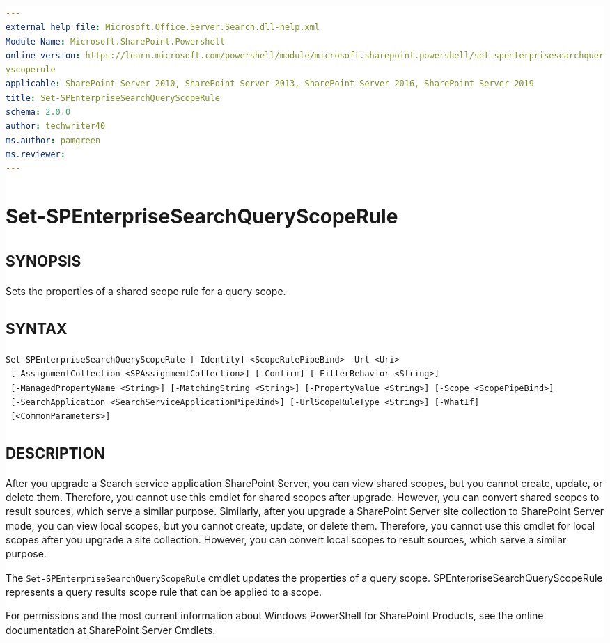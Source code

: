 ```yaml
---
external help file: Microsoft.Office.Server.Search.dll-help.xml
Module Name: Microsoft.SharePoint.Powershell
online version: https://learn.microsoft.com/powershell/module/microsoft.sharepoint.powershell/set-spenterprisesearchqueryscoperule
applicable: SharePoint Server 2010, SharePoint Server 2013, SharePoint Server 2016, SharePoint Server 2019
title: Set-SPEnterpriseSearchQueryScopeRule
schema: 2.0.0
author: techwriter40
ms.author: pamgreen
ms.reviewer:
---
```


# Set-SPEnterpriseSearchQueryScopeRule

## SYNOPSIS
Sets the properties of a shared scope rule for a query scope.

## SYNTAX

```
Set-SPEnterpriseSearchQueryScopeRule [-Identity] <ScopeRulePipeBind> -Url <Uri>
 [-AssignmentCollection <SPAssignmentCollection>] [-Confirm] [-FilterBehavior <String>]
 [-ManagedPropertyName <String>] [-MatchingString <String>] [-PropertyValue <String>] [-Scope <ScopePipeBind>]
 [-SearchApplication <SearchServiceApplicationPipeBind>] [-UrlScopeRuleType <String>] [-WhatIf]
 [<CommonParameters>]
```

## DESCRIPTION
After you upgrade a Search service application SharePoint Server, you can view shared scopes, but you cannot create, update, or delete them.
Therefore, you cannot use this cmdlet for shared scopes after upgrade.
However, you can convert shared scopes to result sources, which serve a similar purpose.
Similarly, after you upgrade a SharePoint Server site collection to SharePoint Server mode, you can view local scopes, but you cannot create, update, or delete them.
Therefore, you cannot use this cmdlet for local scopes after you upgrade a site collection.
However, you can convert local scopes to result sources, which serve a similar purpose.

The `Set-SPEnterpriseSearchQueryScopeRule` cmdlet updates the properties of a query scope.
SPEnterpriseSearchQueryScopeRule represents a query results scope rule that can be applied to a scope.

For permissions and the most current information about Windows PowerShell for SharePoint Products, see the online documentation at [SharePoint Server Cmdlets](https://learn.microsoft.com/powershell/sharepoint/sharepoint-server/sharepoint-server-cmdlets).
